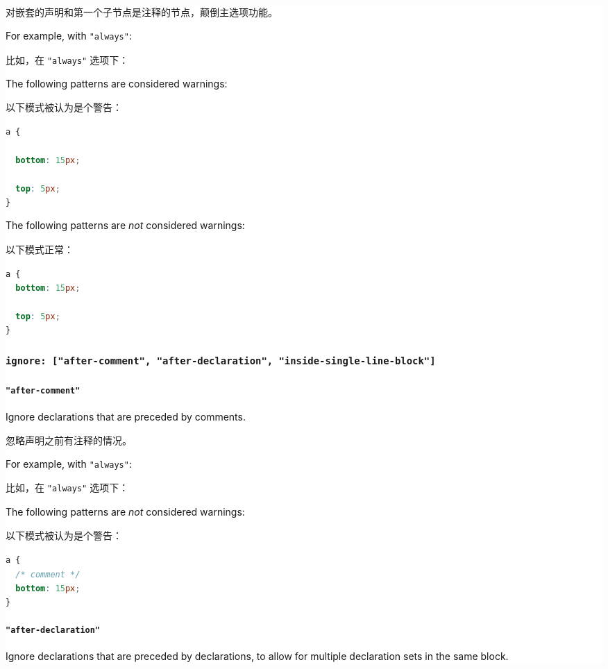 对嵌套的声明和第一个子节点是注释的节点，颠倒主选项功能。

For example, with `"always"`:

比如，在 `"always"` 选项下：

The following patterns are considered warnings:

以下模式被认为是个警告：

```css
a {

  bottom: 15px;

  top: 5px;
}
```

The following patterns are *not* considered warnings:

以下模式正常：

```css
a {
  bottom: 15px;

  top: 5px;
}
```

### `ignore: ["after-comment", "after-declaration", "inside-single-line-block"]`

#### `"after-comment"`

Ignore declarations that are preceded by comments.

忽略声明之前有注释的情况。

For example, with `"always"`:

比如，在 `"always"` 选项下：

The following patterns are *not* considered warnings:

以下模式被认为是个警告：

```css
a {
  /* comment */
  bottom: 15px;
}
```

#### `"after-declaration"`

Ignore declarations that are preceded by declarations, to allow for multiple declaration sets in the same block.
